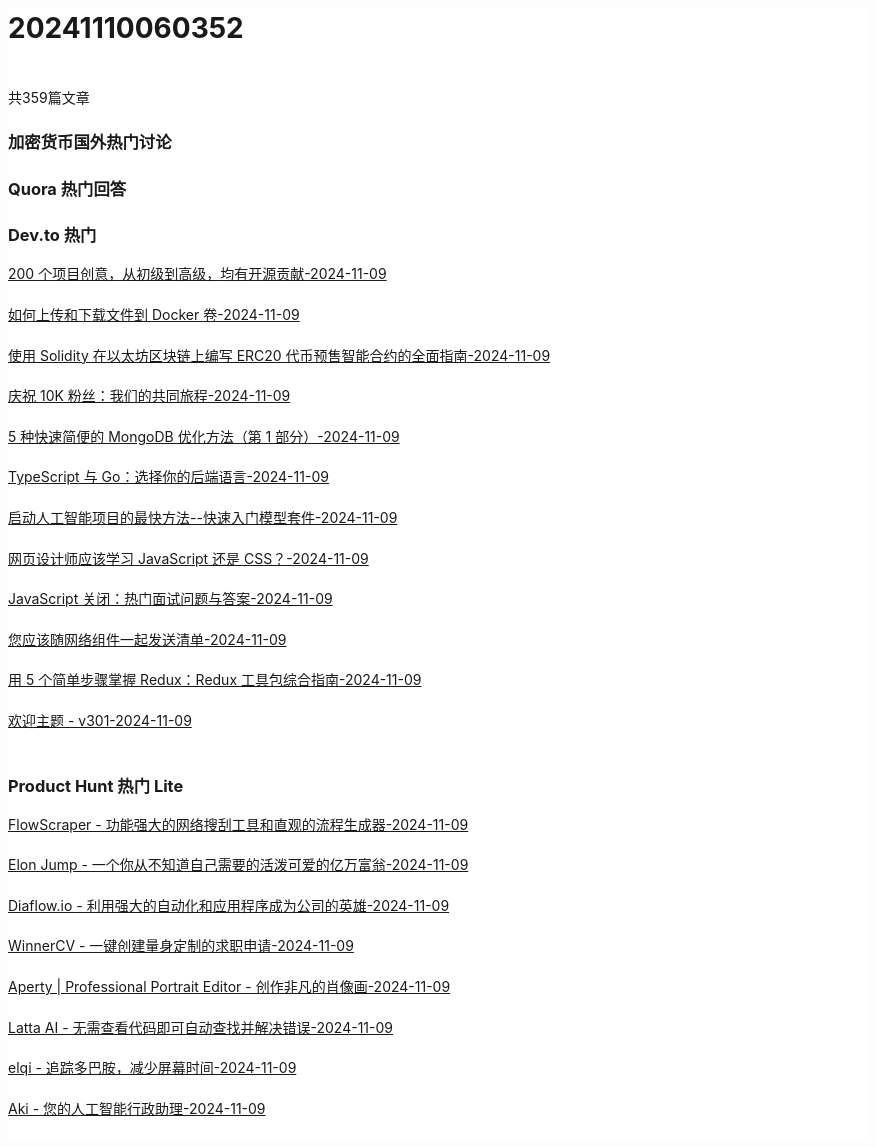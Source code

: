 <h1>20241110060352</h1><br/>共359篇文章


###  加密货币国外热门讨论







###  Quora 热门回答







###  Dev.to 热门

<a target=_blank rel=nofollow href="https://dev.to/kishansheth/200-project-ideas-from-beginner-to-advanced-with-open-source-contributions-3g6a" >200 个项目创意，从初级到高级，均有开源贡献-2024-11-09</a><br/><br/><a target=_blank rel=nofollow href="https://dev.to/code42cate/how-to-upload-and-download-files-to-docker-volumes-2gbg" >如何上传和下载文件到 Docker 卷-2024-11-09</a><br/><br/><a target=_blank rel=nofollow href="https://dev.to/steven-dev/comprehensive-guide-to-write-erc20-token-presale-smart-contract-on-ethereum-blockchain-using-solidity-1h6e" >使用 Solidity 在以太坊区块链上编写 ERC20 代币预售智能合约的全面指南-2024-11-09</a><br/><br/><a target=_blank rel=nofollow href="https://dev.to/alexr/celebrating-10k-followers-our-journey-together-10oa" >庆祝 10K 粉丝：我们的共同旅程-2024-11-09</a><br/><br/><a target=_blank rel=nofollow href="https://dev.to/thesohailjafri/5-quick-and-easy-mongodb-optimizations-part-1-1bd9" >5 种快速简便的 MongoDB 优化方法（第 1 部分）-2024-11-09</a><br/><br/><a target=_blank rel=nofollow href="https://dev.to/encore/typescript-vs-go-choosing-your-backend-language-2bc5" >TypeScript 与 Go：选择你的后端语言-2024-11-09</a><br/><br/><a target=_blank rel=nofollow href="https://dev.to/kitops/start-your-ai-project-in-minutes-with-jozu-quickstart-modelkits-1k2d" >启动人工智能项目的最快方法--快速入门模型套件-2024-11-09</a><br/><br/><a target=_blank rel=nofollow href="https://dev.to/ingosteinke/should-web-designers-learn-javascript-or-css-3j94" >网页设计师应该学习 JavaScript 还是 CSS？-2024-11-09</a><br/><br/><a target=_blank rel=nofollow href="https://dev.to/nozibul_islam_113b1d5334f/javascript-closures-top-interview-questions-and-answers-1fni" >JavaScript 关闭：热门面试问题与答案-2024-11-09</a><br/><br/><a target=_blank rel=nofollow href="https://dev.to/stuffbreaker/you-should-be-shipping-a-manifest-with-your-web-components-2da0" >您应该随网络组件一起发送清单-2024-11-09</a><br/><br/><a target=_blank rel=nofollow href="https://dev.to/vyan/master-redux-with-5-easy-steps-a-comprehensive-guide-to-redux-toolkit-13a5" >用 5 个简单步骤掌握 Redux：Redux 工具包综合指南-2024-11-09</a><br/><br/><a target=_blank rel=nofollow href="https://dev.to/devteam/welcome-thread-v301-3eom" >欢迎主题 - v301-2024-11-09</a><br/><br/>





###  Product Hunt 热门 Lite

<a target=_blank rel=nofollow href="https://flowscraper.com/" >FlowScraper - 功能强大的网络搜刮工具和直观的流程生成器-2024-11-09</a><br/><br/><a target=_blank rel=nofollow href="https://elonjump.com/" >Elon Jump - 一个你从不知道自己需要的活泼可爱的亿万富翁-2024-11-09</a><br/><br/><a target=_blank rel=nofollow href="https://www.diaflow.io/" >Diaflow.io - 利用强大的自动化和应用程序成为公司的英雄-2024-11-09</a><br/><br/><a target=_blank rel=nofollow href="https://www.winnercv.io/" >WinnerCV - 一键创建量身定制的求职申请-2024-11-09</a><br/><br/><a target=_blank rel=nofollow href="https://aperty.ai/" >Aperty | Professional Portrait Editor - 创作非凡的肖像画-2024-11-09</a><br/><br/><a target=_blank rel=nofollow href="https://latta.ai/" >Latta AI - 无需查看代码即可自动查找并解决错误-2024-11-09</a><br/><br/><a target=_blank rel=nofollow href="https://apps.apple.com/us/app/elqi-dopamine-tracker/id6476441509?pt=126877088&ct=producthunt&mt=8&at=1000l6eA" >elqi - 追踪多巴胺，减少屏幕时间-2024-11-09</a><br/><br/><a target=_blank rel=nofollow href="https://akiflow.com/ai" >Aki - 您的人工智能行政助理-2024-11-09</a><br/><br/>
